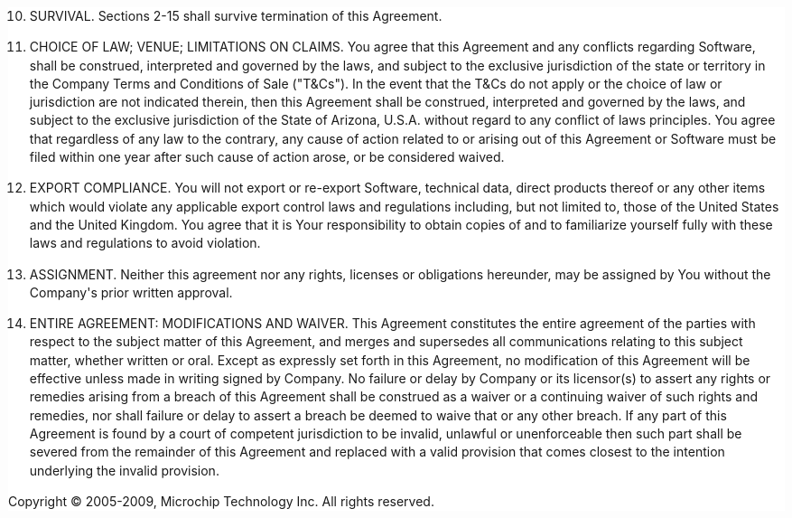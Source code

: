 10. SURVIVAL. Sections 2-15 shall survive termination of this Agreement.

11. CHOICE OF LAW; VENUE; LIMITATIONS ON CLAIMS. You agree that this
    Agreement and any conflicts regarding Software, shall be construed,
    interpreted and governed by the laws, and subject to the exclusive
    jurisdiction of the state or territory in the Company Terms and
    Conditions of Sale ("T&Cs"). In the event that the T&Cs do not apply
    or the choice of law or jurisdiction are not indicated therein, then
    this Agreement shall be construed, interpreted and governed by the
    laws, and subject to the exclusive jurisdiction of the State of
    Arizona, U.S.A. without regard to any conflict of laws principles.
    You agree that regardless of any law to the contrary, any cause of
    action related to or arising out of this Agreement or Software must
    be filed within one year after such cause of action arose, or be
    considered waived.

12. EXPORT COMPLIANCE. You will not export or re-export Software,
    technical data, direct products thereof or any other items which
    would violate any applicable export control laws and regulations
    including, but not limited to, those of the United States and the
    United Kingdom. You agree that it is Your responsibility to obtain
    copies of and to familiarize yourself fully with these laws and
    regulations to avoid violation.

13. ASSIGNMENT. Neither this agreement nor any rights, licenses or
    obligations hereunder, may be assigned by You without the Company's
    prior written approval.

14. ENTIRE AGREEMENT: MODIFICATIONS AND WAIVER. This Agreement
    constitutes the entire agreement of the parties with respect to the
    subject matter of this Agreement, and merges and supersedes all
    communications relating to this subject matter, whether written or
    oral. Except as expressly set forth in this Agreement, no
    modification of this Agreement will be effective unless made in
    writing signed by Company. No failure or delay by Company or its
    licensor(s) to assert any rights or remedies arising from a breach
    of this Agreement shall be construed as a waiver or a continuing
    waiver of such rights and remedies, nor shall failure or delay to
    assert a breach be deemed to waive that or any other breach. If any
    part of this Agreement is found by a court of competent jurisdiction
    to be invalid, unlawful or unenforceable then such part shall be
    severed from the remainder of this Agreement and replaced with a
    valid provision that comes closest to the intention underlying the
    invalid provision.

Copyright © 2005-2009, Microchip Technology Inc. All rights reserved.

